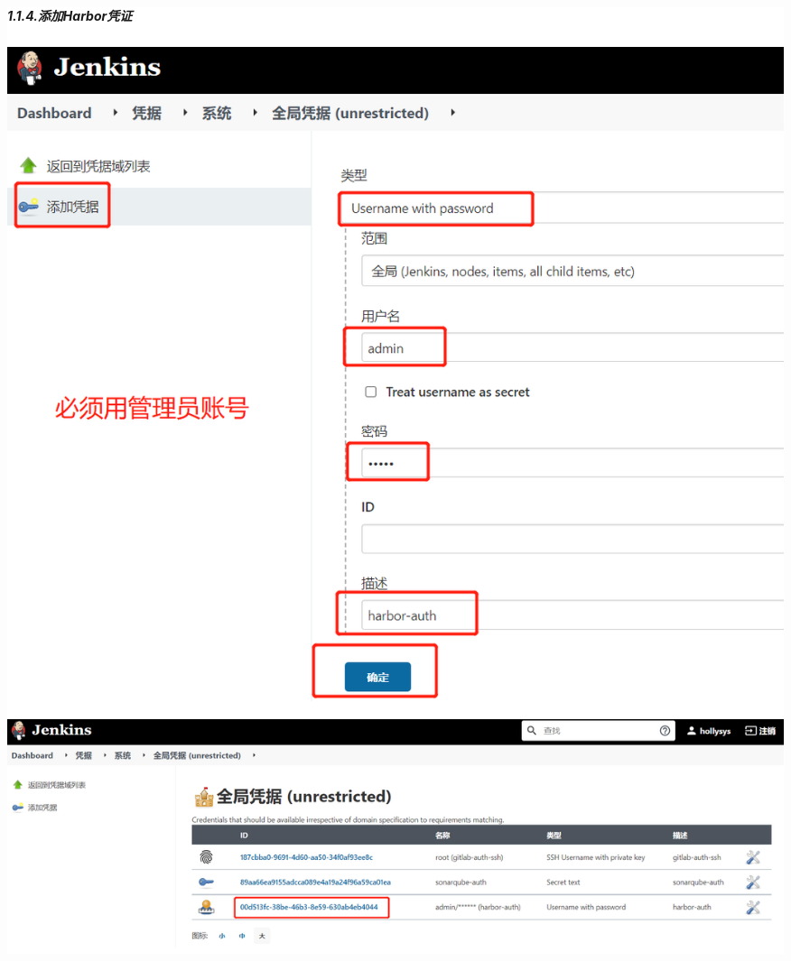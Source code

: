 

##### 1.1.4.添加Harbor凭证

![](/images/devops/cicd/cicd-ci/ci-71.png)

![](/images/devops/cicd/cicd-ci/ci-72.png)
